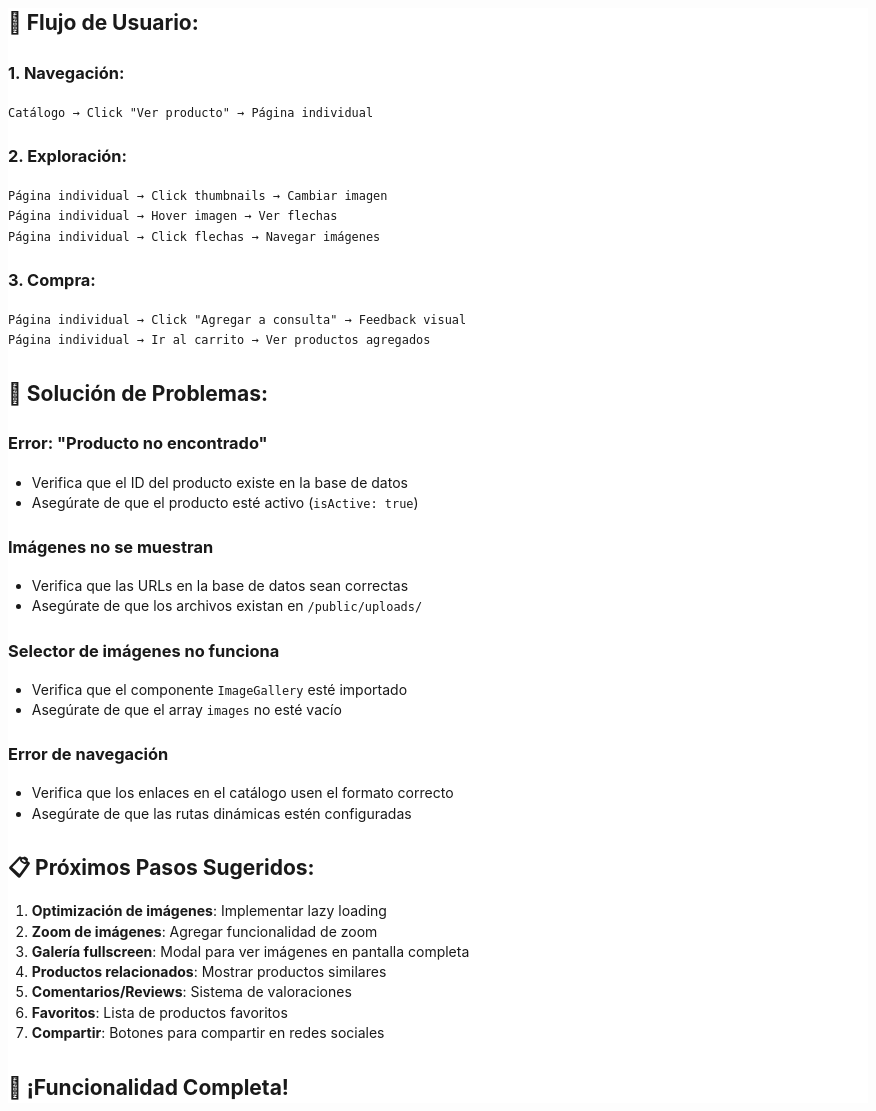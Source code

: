 ## 🎯 **Flujo de Usuario:**

### **1. Navegación:**
```
Catálogo → Click "Ver producto" → Página individual
```

### **2. Exploración:**
```
Página individual → Click thumbnails → Cambiar imagen
Página individual → Hover imagen → Ver flechas
Página individual → Click flechas → Navegar imágenes
```

### **3. Compra:**
```
Página individual → Click "Agregar a consulta" → Feedback visual
Página individual → Ir al carrito → Ver productos agregados
```

## 🚨 **Solución de Problemas:**

### **Error: "Producto no encontrado"**
- Verifica que el ID del producto existe en la base de datos
- Asegúrate de que el producto esté activo (`isActive: true`)

### **Imágenes no se muestran**
- Verifica que las URLs en la base de datos sean correctas
- Asegúrate de que los archivos existan en `/public/uploads/`

### **Selector de imágenes no funciona**
- Verifica que el componente `ImageGallery` esté importado
- Asegúrate de que el array `images` no esté vacío

### **Error de navegación**
- Verifica que los enlaces en el catálogo usen el formato correcto
- Asegúrate de que las rutas dinámicas estén configuradas

## 📋 **Próximos Pasos Sugeridos:**

1. **Optimización de imágenes**: Implementar lazy loading
2. **Zoom de imágenes**: Agregar funcionalidad de zoom
3. **Galería fullscreen**: Modal para ver imágenes en pantalla completa
4. **Productos relacionados**: Mostrar productos similares
5. **Comentarios/Reviews**: Sistema de valoraciones
6. **Favoritos**: Lista de productos favoritos
7. **Compartir**: Botones para compartir en redes sociales

## 🎉 **¡Funcionalidad Completa!**

